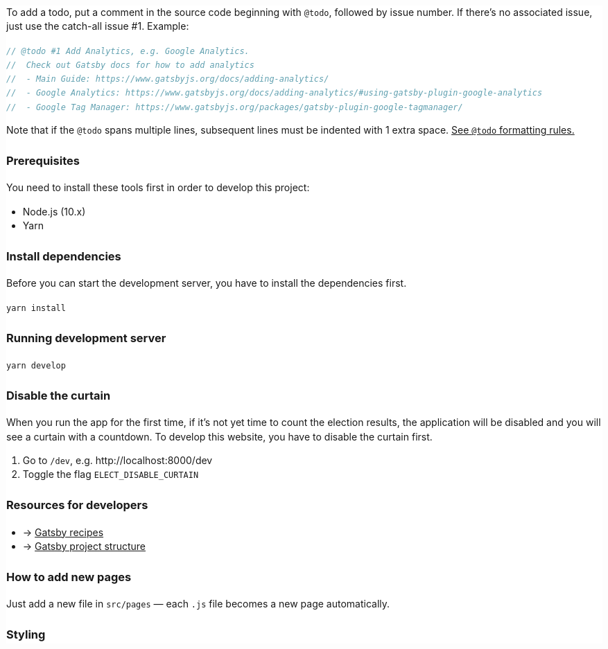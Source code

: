 To add a todo, put a comment in the source code beginning with `@todo`, followed by issue number. If there’s no associated issue, just use the catch-all issue #1. Example:

```js
// @todo #1 Add Analytics, e.g. Google Analytics.
//  Check out Gatsby docs for how to add analytics
//  - Main Guide: https://www.gatsbyjs.org/docs/adding-analytics/
//  - Google Analytics: https://www.gatsbyjs.org/docs/adding-analytics/#using-gatsby-plugin-google-analytics
//  - Google Tag Manager: https://www.gatsbyjs.org/packages/gatsby-plugin-google-tagmanager/
```

Note that if the `@todo` spans multiple lines, subsequent lines must be indented with 1 extra space. [See `@todo` formatting rules.](https://github.com/yegor256/pdd#how-to-format)

### Prerequisites

You need to install these tools first in order to develop this project:

- Node.js (10.x)
- Yarn

### Install dependencies

Before you can start the development server, you have to install the dependencies first.

```
yarn install
```

### Running development server

```
yarn develop
```

### Disable the curtain

When you run the app for the first time, if it’s not yet time to count the election results, the application will be disabled and you will see a curtain with a countdown. To develop this website, you have to disable the curtain first.

1. Go to `/dev`, e.g. http://localhost:8000/dev
2. Toggle the flag `ELECT_DISABLE_CURTAIN`

### Resources for developers

- &rarr; [Gatsby recipes](https://www.gatsbyjs.org/docs/recipes/)
- &rarr; [Gatsby project structure](https://www.gatsbyjs.org/docs/gatsby-project-structure/)

### How to add new pages

Just add a new file in `src/pages` — each `.js` file becomes a new page automatically.

### Styling
